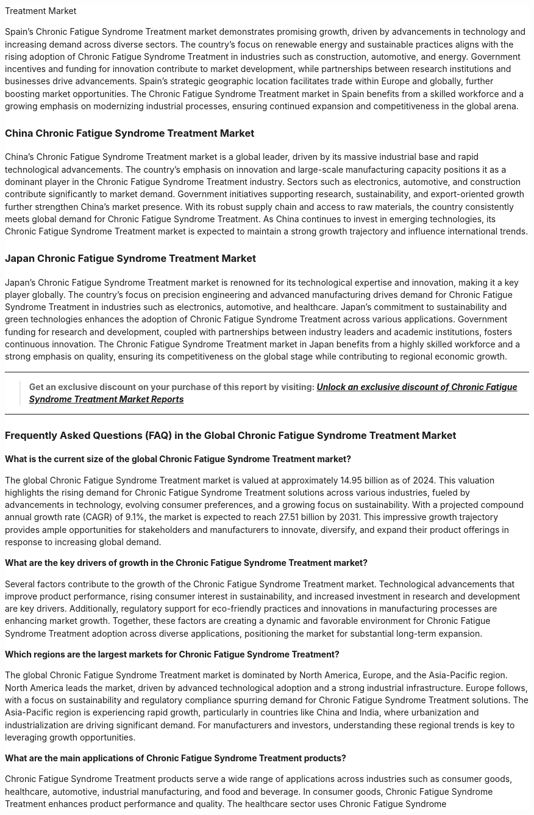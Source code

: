 Treatment Market</h3><p>Spain&rsquo;s Chronic Fatigue Syndrome Treatment market demonstrates promising growth, driven by advancements in technology and increasing demand across diverse sectors. The country&rsquo;s focus on renewable energy and sustainable practices aligns with the rising adoption of Chronic Fatigue Syndrome Treatment in industries such as construction, automotive, and energy. Government incentives and funding for innovation contribute to market development, while partnerships between research institutions and businesses drive advancements. Spain&rsquo;s strategic geographic location facilitates trade within Europe and globally, further boosting market opportunities. The Chronic Fatigue Syndrome Treatment market in Spain benefits from a skilled workforce and a growing emphasis on modernizing industrial processes, ensuring continued expansion and competitiveness in the global arena.</p><h3>China Chronic Fatigue Syndrome Treatment Market</h3><p>China&rsquo;s Chronic Fatigue Syndrome Treatment market is a global leader, driven by its massive industrial base and rapid technological advancements. The country&rsquo;s emphasis on innovation and large-scale manufacturing capacity positions it as a dominant player in the Chronic Fatigue Syndrome Treatment industry. Sectors such as electronics, automotive, and construction contribute significantly to market demand. Government initiatives supporting research, sustainability, and export-oriented growth further strengthen China&rsquo;s market presence. With its robust supply chain and access to raw materials, the country consistently meets global demand for Chronic Fatigue Syndrome Treatment. As China continues to invest in emerging technologies, its Chronic Fatigue Syndrome Treatment market is expected to maintain a strong growth trajectory and influence international trends.</p><h3>Japan Chronic Fatigue Syndrome Treatment Market</h3><p>Japan&rsquo;s Chronic Fatigue Syndrome Treatment market is renowned for its technological expertise and innovation, making it a key player globally. The country&rsquo;s focus on precision engineering and advanced manufacturing drives demand for Chronic Fatigue Syndrome Treatment in industries such as electronics, automotive, and healthcare. Japan&rsquo;s commitment to sustainability and green technologies enhances the adoption of Chronic Fatigue Syndrome Treatment across various applications. Government funding for research and development, coupled with partnerships between industry leaders and academic institutions, fosters continuous innovation. The Chronic Fatigue Syndrome Treatment market in Japan benefits from a highly skilled workforce and a strong emphasis on quality, ensuring its competitiveness on the global stage while contributing to regional economic growth.</p><hr /><blockquote><p><strong>Get an exclusive discount on your purchase of this report by visiting: <em><a href="://marketresearchpulse.com/ask-for-discount/117977?utm_source=Github&amp;utm_medium=022">Unlock an exclusive discount of Chronic Fatigue Syndrome Treatment Market Reports</a></em>&nbsp;</strong></p></blockquote><hr /><h3>Frequently Asked Questions (FAQ) in the Global Chronic Fatigue Syndrome Treatment Market</h3><p><strong>What is the current size of the global Chronic Fatigue Syndrome Treatment market?</strong></p><p>The global Chronic Fatigue Syndrome Treatment market is valued at approximately 14.95 billion as of 2024. This valuation highlights the rising demand for Chronic Fatigue Syndrome Treatment solutions across various industries, fueled by advancements in technology, evolving consumer preferences, and a growing focus on sustainability. With a projected compound annual growth rate (CAGR) of 9.1%, the market is expected to reach 27.51 billion by 2031. This impressive growth trajectory provides ample opportunities for stakeholders and manufacturers to innovate, diversify, and expand their product offerings in response to increasing global demand.</p><p><strong>What are the key drivers of growth in the Chronic Fatigue Syndrome Treatment market?</strong></p><p>Several factors contribute to the growth of the Chronic Fatigue Syndrome Treatment market. Technological advancements that improve product performance, rising consumer interest in sustainability, and increased investment in research and development are key drivers. Additionally, regulatory support for eco-friendly practices and innovations in manufacturing processes are enhancing market growth. Together, these factors are creating a dynamic and favorable environment for Chronic Fatigue Syndrome Treatment adoption across diverse applications, positioning the market for substantial long-term expansion.</p><p><strong>Which regions are the largest markets for Chronic Fatigue Syndrome Treatment?</strong></p><p>The global Chronic Fatigue Syndrome Treatment market is dominated by North America, Europe, and the Asia-Pacific region. North America leads the market, driven by advanced technological adoption and a strong industrial infrastructure. Europe follows, with a focus on sustainability and regulatory compliance spurring demand for Chronic Fatigue Syndrome Treatment solutions. The Asia-Pacific region is experiencing rapid growth, particularly in countries like China and India, where urbanization and industrialization are driving significant demand. For manufacturers and investors, understanding these regional trends is key to leveraging growth opportunities.</p><p><strong>What are the main applications of Chronic Fatigue Syndrome Treatment products?</strong></p><p>Chronic Fatigue Syndrome Treatment products serve a wide range of applications across industries such as consumer goods, healthcare, automotive, industrial manufacturing, and food and beverage. In consumer goods, Chronic Fatigue Syndrome Treatment enhances product performance and quality. The healthcare sector uses Chronic Fatigue Syndrome